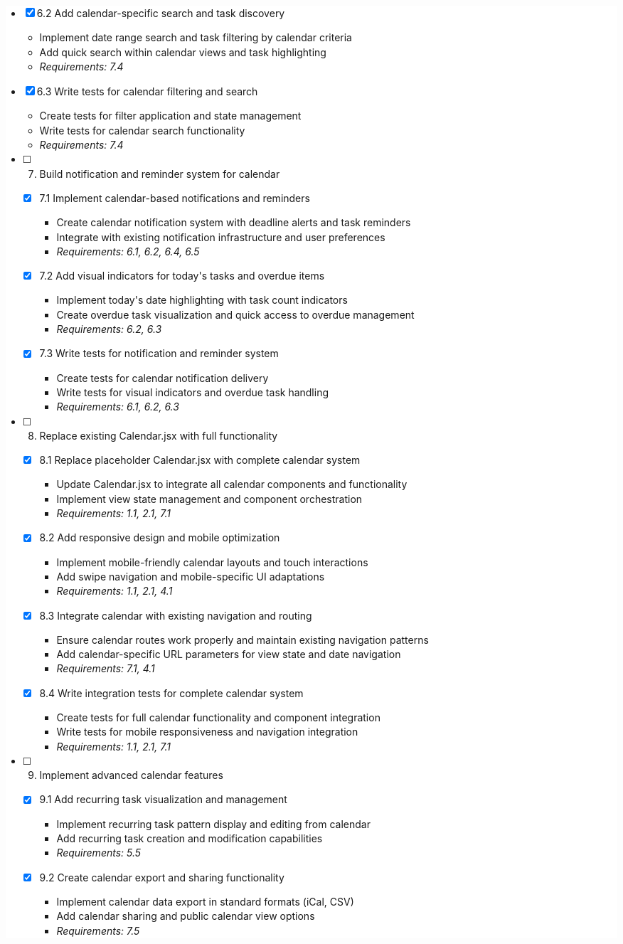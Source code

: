   - [x] 6.2 Add calendar-specific search and task discovery
    - Implement date range search and task filtering by calendar criteria
    - Add quick search within calendar views and task highlighting
    - _Requirements: 7.4_

  - [x] 6.3 Write tests for calendar filtering and search
    - Create tests for filter application and state management
    - Write tests for calendar search functionality
    - _Requirements: 7.4_

- [ ] 7. Build notification and reminder system for calendar
  - [x] 7.1 Implement calendar-based notifications and reminders
    - Create calendar notification system with deadline alerts and task reminders
    - Integrate with existing notification infrastructure and user preferences
    - _Requirements: 6.1, 6.2, 6.4, 6.5_

  - [x] 7.2 Add visual indicators for today's tasks and overdue items
    - Implement today's date highlighting with task count indicators
    - Create overdue task visualization and quick access to overdue management
    - _Requirements: 6.2, 6.3_

  - [x] 7.3 Write tests for notification and reminder system
    - Create tests for calendar notification delivery
    - Write tests for visual indicators and overdue task handling
    - _Requirements: 6.1, 6.2, 6.3_

- [ ] 8. Replace existing Calendar.jsx with full functionality
  - [x] 8.1 Replace placeholder Calendar.jsx with complete calendar system
    - Update Calendar.jsx to integrate all calendar components and functionality
    - Implement view state management and component orchestration
    - _Requirements: 1.1, 2.1, 7.1_

  - [x] 8.2 Add responsive design and mobile optimization
    - Implement mobile-friendly calendar layouts and touch interactions
    - Add swipe navigation and mobile-specific UI adaptations
    - _Requirements: 1.1, 2.1, 4.1_

  - [x] 8.3 Integrate calendar with existing navigation and routing
    - Ensure calendar routes work properly and maintain existing navigation patterns
    - Add calendar-specific URL parameters for view state and date navigation
    - _Requirements: 7.1, 4.1_

  - [x] 8.4 Write integration tests for complete calendar system
    - Create tests for full calendar functionality and component integration
    - Write tests for mobile responsiveness and navigation integration
    - _Requirements: 1.1, 2.1, 7.1_

- [ ] 9. Implement advanced calendar features
  - [x] 9.1 Add recurring task visualization and management
    - Implement recurring task pattern display and editing from calendar
    - Add recurring task creation and modification capabilities
    - _Requirements: 5.5_

  - [x] 9.2 Create calendar export and sharing functionality
    - Implement calendar data export in standard formats (iCal, CSV)
    - Add calendar sharing and public calendar view options
    - _Requirements: 7.5_
